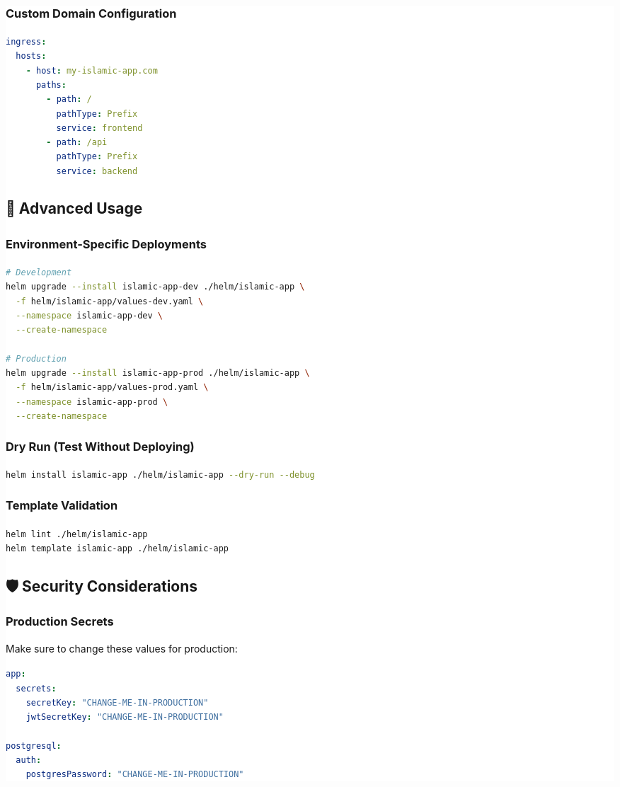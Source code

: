 ### Custom Domain Configuration
```yaml
ingress:
  hosts:
    - host: my-islamic-app.com
      paths:
        - path: /
          pathType: Prefix
          service: frontend
        - path: /api
          pathType: Prefix
          service: backend
```

## 🔧 Advanced Usage

### Environment-Specific Deployments
```bash
# Development
helm upgrade --install islamic-app-dev ./helm/islamic-app \
  -f helm/islamic-app/values-dev.yaml \
  --namespace islamic-app-dev \
  --create-namespace

# Production
helm upgrade --install islamic-app-prod ./helm/islamic-app \
  -f helm/islamic-app/values-prod.yaml \
  --namespace islamic-app-prod \
  --create-namespace
```

### Dry Run (Test Without Deploying)
```bash
helm install islamic-app ./helm/islamic-app --dry-run --debug
```

### Template Validation
```bash
helm lint ./helm/islamic-app
helm template islamic-app ./helm/islamic-app
```

## 🛡️ Security Considerations

### Production Secrets
Make sure to change these values for production:
```yaml
app:
  secrets:
    secretKey: "CHANGE-ME-IN-PRODUCTION"
    jwtSecretKey: "CHANGE-ME-IN-PRODUCTION"

postgresql:
  auth:
    postgresPassword: "CHANGE-ME-IN-PRODUCTION"
```
